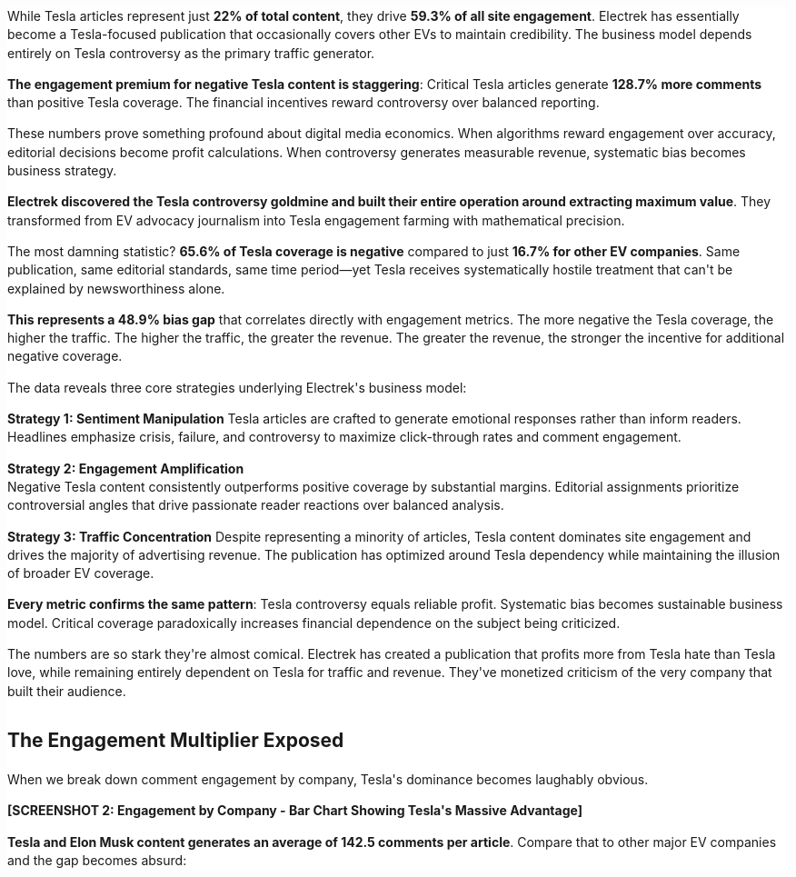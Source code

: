 While Tesla articles represent just **22% of total content**, they drive **59.3% of all site engagement**. Electrek has essentially become a Tesla-focused publication that occasionally covers other EVs to maintain credibility. The business model depends entirely on Tesla controversy as the primary traffic generator.

**The engagement premium for negative Tesla content is staggering**: Critical Tesla articles generate **128.7% more comments** than positive Tesla coverage. The financial incentives reward controversy over balanced reporting.

These numbers prove something profound about digital media economics. When algorithms reward engagement over accuracy, editorial decisions become profit calculations. When controversy generates measurable revenue, systematic bias becomes business strategy.

**Electrek discovered the Tesla controversy goldmine and built their entire operation around extracting maximum value**. They transformed from EV advocacy journalism into Tesla engagement farming with mathematical precision.

The most damning statistic? **65.6% of Tesla coverage is negative** compared to just **16.7% for other EV companies**. Same publication, same editorial standards, same time period—yet Tesla receives systematically hostile treatment that can't be explained by newsworthiness alone.

**This represents a 48.9% bias gap** that correlates directly with engagement metrics. The more negative the Tesla coverage, the higher the traffic. The higher the traffic, the greater the revenue. The greater the revenue, the stronger the incentive for additional negative coverage.

The data reveals three core strategies underlying Electrek's business model:

**Strategy 1: Sentiment Manipulation**
Tesla articles are crafted to generate emotional responses rather than inform readers. Headlines emphasize crisis, failure, and controversy to maximize click-through rates and comment engagement.

**Strategy 2: Engagement Amplification**  
Negative Tesla content consistently outperforms positive coverage by substantial margins. Editorial assignments prioritize controversial angles that drive passionate reader reactions over balanced analysis.

**Strategy 3: Traffic Concentration**
Despite representing a minority of articles, Tesla content dominates site engagement and drives the majority of advertising revenue. The publication has optimized around Tesla dependency while maintaining the illusion of broader EV coverage.

**Every metric confirms the same pattern**: Tesla controversy equals reliable profit. Systematic bias becomes sustainable business model. Critical coverage paradoxically increases financial dependence on the subject being criticized.

The numbers are so stark they're almost comical. Electrek has created a publication that profits more from Tesla hate than Tesla love, while remaining entirely dependent on Tesla for traffic and revenue. They've monetized criticism of the very company that built their audience.

## The Engagement Multiplier Exposed

When we break down comment engagement by company, Tesla's dominance becomes laughably obvious.

**[SCREENSHOT 2: Engagement by Company - Bar Chart Showing Tesla's Massive Advantage]**

**Tesla and Elon Musk content generates an average of 142.5 comments per article**. Compare that to other major EV companies and the gap becomes absurd:
